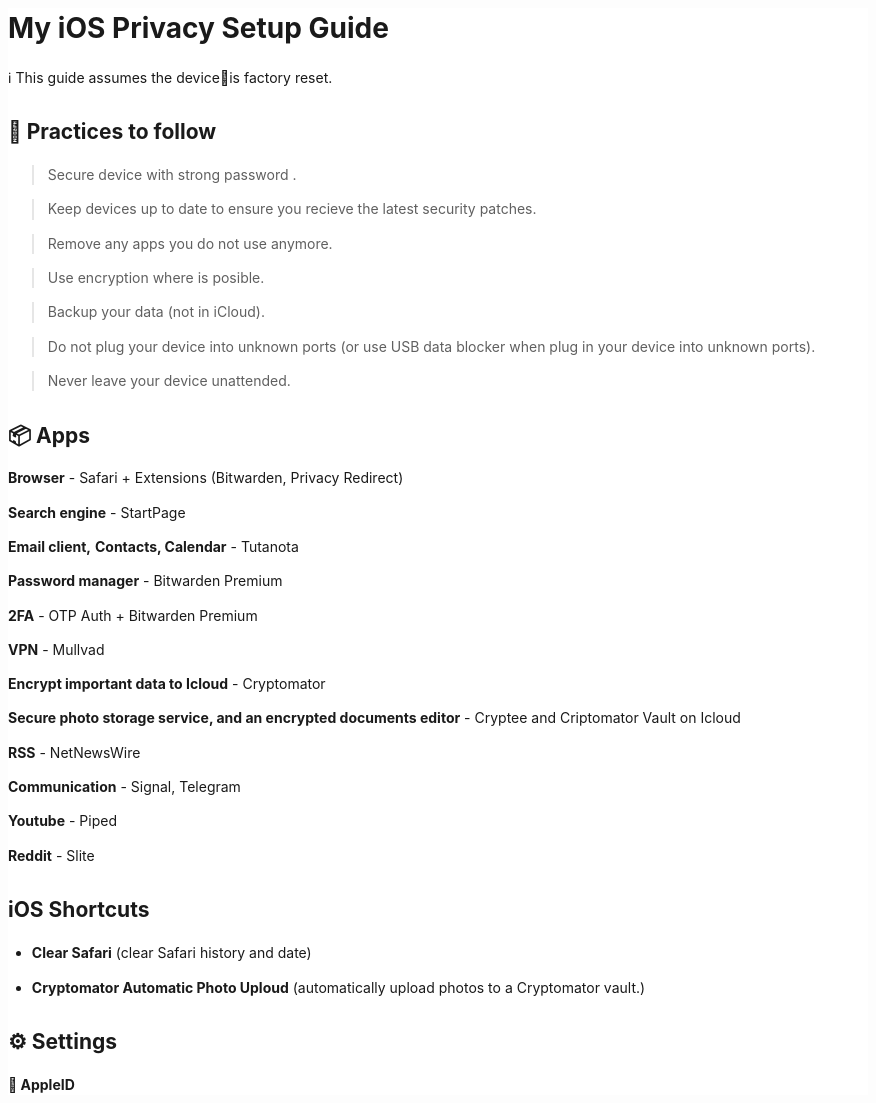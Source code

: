 # **My iOS Privacy Setup Guide**

ℹ️ This guide assumes the device📱is factory reset.

## 📝 Practices to follow

> Secure device with strong password .

> Keep devices up to date to ensure you recieve the latest security patches.

> Remove any apps you do not use anymore.

> Use encryption where is posible.

> Backup your data (not in iCloud).

> Do not plug your device into unknown ports (or use USB data blocker when plug in your device into unknown ports).

> Never leave your device unattended.

## 📦 Apps

**Browser** - Safari + Extensions (Bitwarden, Privacy Redirect)

**Search engine** - StartPage

**Email client,** **Contacts, Calendar** - Tutanota

**Password manager** - Bitwarden Premium

**2FA** - OTP Auth + Bitwarden Premium

**VPN** - Mullvad

**Encrypt important data to Icloud** - Cryptomator

**Secure photo storage service, and an encrypted documents editor** - Cryptee and Criptomator Vault on Icloud

**RSS** - NetNewsWire

**Communication** - Signal, Telegram

**Youtube** - Piped

**Reddit** - Slite

## iOS Shortcuts

- **Clear Safari** (clear Safari history and date)

- **Cryptomator Automatic Photo Uploud** (automatically upload photos to a Cryptomator vault.)

## ⚙️ Settings

** AppleID**

